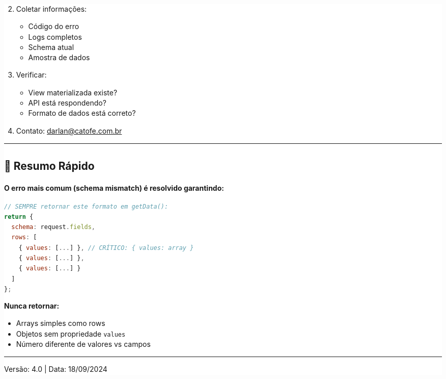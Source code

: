 2. Coletar informações:
   - Código do erro
   - Logs completos
   - Schema atual
   - Amostra de dados

3. Verificar:
   - View materializada existe?
   - API está respondendo?
   - Formato de dados está correto?

4. Contato: darlan@catofe.com.br

---

## 🎯 Resumo Rápido

**O erro mais comum (schema mismatch) é resolvido garantindo:**

```javascript
// SEMPRE retornar este formato em getData():
return {
  schema: request.fields,
  rows: [
    { values: [...] }, // CRÍTICO: { values: array }
    { values: [...] },
    { values: [...] }
  ]
};
```

**Nunca retornar:**

- Arrays simples como rows
- Objetos sem propriedade `values`
- Número diferente de valores vs campos

---

Versão: 4.0 | Data: 18/09/2024
